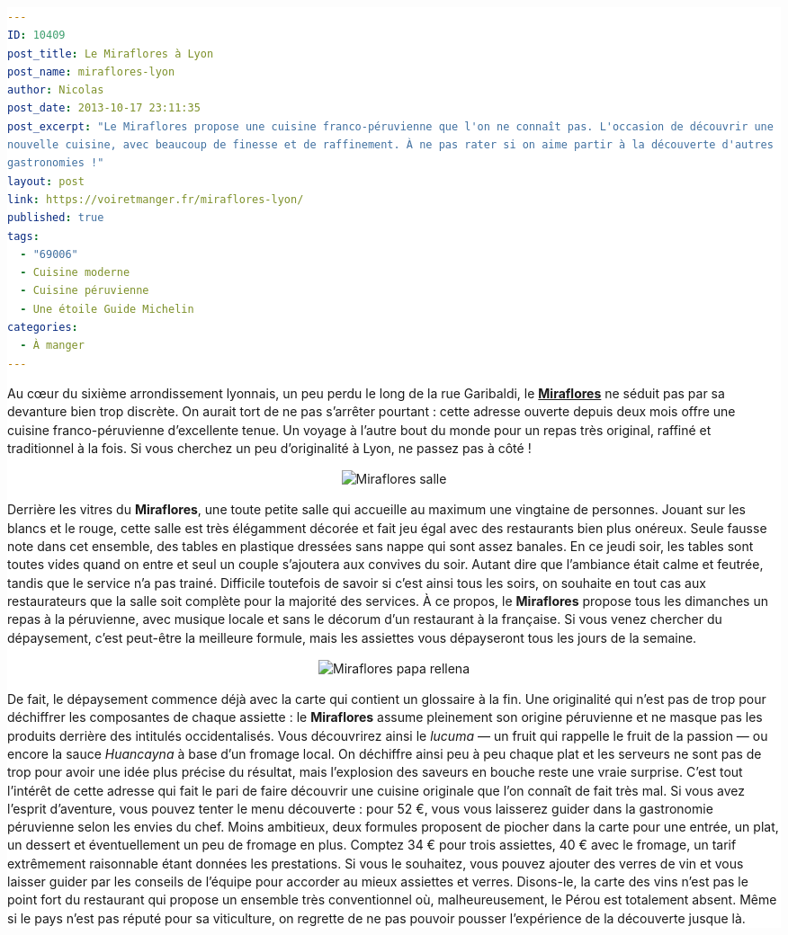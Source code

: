 ```yaml
---
ID: 10409
post_title: Le Miraflores à Lyon
post_name: miraflores-lyon
author: Nicolas
post_date: 2013-10-17 23:11:35
post_excerpt: "Le Miraflores propose une cuisine franco-péruvienne que l'on ne connaît pas. L'occasion de découvrir une nouvelle cuisine, avec beaucoup de finesse et de raffinement. À ne pas rater si on aime partir à la découverte d'autres gastronomies !"
layout: post
link: https://voiretmanger.fr/miraflores-lyon/
published: true
tags:
  - "69006"
  - Cuisine moderne
  - Cuisine péruvienne
  - Une étoile Guide Michelin
categories:
  - À manger
---
```

<p>Au cœur du sixième arrondissement lyonnais, un peu perdu le long de la rue Garibaldi, le <a href="http://www.lyonresto.com/restaurant-Lyon/restaurant-Miraflores-Lyon/restaurant-Miraflores-Lyon-10353.html"><strong>Miraflores</strong></a> ne séduit pas par sa devanture bien trop discrète. On aurait tort de ne pas s’arrêter pourtant : cette adresse ouverte depuis deux mois offre une cuisine franco-péruvienne d’excellente tenue. Un voyage à l’autre bout du monde pour un repas très original, raffiné et traditionnel à la fois. Si vous cherchez un peu d’originalité à Lyon, ne passez pas à côté !</p>

<div style="text-align:center;"><img class="aligncenter" src="https://voiretmanger.fr/wp-content/uploads/2013/10/miraflores-salle.jpg" alt="Miraflores salle" title="miraflores-salle.JPG" width="100%" /></div>

<p>Derrière les vitres du <strong>Miraflores</strong>, une toute petite salle qui accueille au maximum une vingtaine de personnes. Jouant sur les blancs et le rouge, cette salle est très élégamment décorée et fait jeu égal avec des restaurants bien plus onéreux. Seule fausse note dans cet ensemble, des tables en plastique dressées sans nappe qui sont assez banales. En ce jeudi soir, les tables sont toutes vides quand on entre et seul un couple s’ajoutera aux convives du soir. Autant dire que l’ambiance était calme et feutrée, tandis que le service n’a pas trainé. Difficile toutefois de savoir si c’est ainsi tous les soirs, on souhaite en tout cas aux restaurateurs que la salle soit complète pour la majorité des services. À ce propos, le <strong>Miraflores</strong> propose tous les dimanches un repas à la péruvienne, avec musique locale et sans le décorum d’un restaurant à la française. Si vous venez chercher du dépaysement, c’est peut-être la meilleure formule, mais les assiettes vous dépayseront tous les jours de la semaine. </p>

<div style="text-align:center;"><img class="aligncenter" src="https://voiretmanger.fr/wp-content/uploads/2013/10/miraflores-papa-rellena.jpg" alt="Miraflores papa rellena" title="miraflores-papa-rellena.JPG" width="100%" /></div>

<p>De fait, le dépaysement commence déjà avec la carte qui contient un glossaire à la fin. Une originalité qui n’est pas de trop pour déchiffrer les composantes de chaque assiette : le <strong>Miraflores</strong> assume pleinement son origine péruvienne et ne masque pas les produits derrière des intitulés occidentalisés. Vous découvrirez ainsi le <em>lucuma</em> — un fruit qui rappelle le fruit de la passion — ou encore la sauce <em>Huancayna</em> à base d’un fromage local. On déchiffre ainsi peu à peu chaque plat et les serveurs ne sont pas de trop pour avoir une idée plus précise du résultat, mais l’explosion des saveurs en bouche reste une vraie surprise. C’est tout l’intérêt de cette adresse qui fait le pari de faire découvrir une cuisine originale que l’on connaît de fait très mal. Si vous avez l’esprit d’aventure, vous pouvez tenter le menu découverte : pour 52 €, vous vous laisserez guider dans la gastronomie péruvienne selon les envies du chef. Moins ambitieux, deux formules proposent de piocher dans la carte pour une entrée, un plat, un dessert et éventuellement un peu de fromage en plus. Comptez 34 € pour trois assiettes, 40 € avec le fromage, un tarif extrêmement raisonnable étant données les prestations. Si vous le souhaitez, vous pouvez ajouter des verres de vin et vous laisser guider par les conseils de l’équipe pour accorder au mieux assiettes et verres. Disons-le, la carte des vins n’est pas le point fort du restaurant qui propose un ensemble très conventionnel où, malheureusement, le Pérou est totalement absent. Même si le pays n’est pas réputé pour sa viticulture, on regrette de ne pas pouvoir pousser l’expérience de la découverte jusque là.</p>
